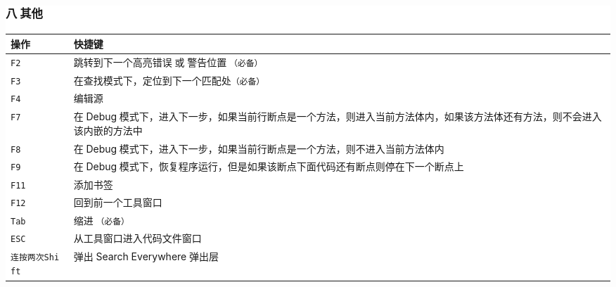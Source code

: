 
### 八 其他

| 操作            | 快捷键                                                                                                                    |
| :-------------- | :------------------------------------------------------------------------------------------------------------------------ |
| `F2`            | 跳转到下一个高亮错误 或 警告位置 `（必备）`                                                                               |
| `F3`            | 在查找模式下，定位到下一个匹配处`（必备）`                                                                                |
| `F4`            | 编辑源                                                                                                                    |
| `F7`            | 在 Debug 模式下，进入下一步，如果当前行断点是一个方法，则进入当前方法体内，如果该方法体还有方法，则不会进入该内嵌的方法中 |
| `F8`            | 在 Debug 模式下，进入下一步，如果当前行断点是一个方法，则不进入当前方法体内                                               |
| `F9`            | 在 Debug 模式下，恢复程序运行，但是如果该断点下面代码还有断点则停在下一个断点上                                           |
| `F11`           | 添加书签                                                                                                                  |
| `F12`           | 回到前一个工具窗口                                                                                                        |
| `Tab`           | 缩进 `（必备）`                                                                                                           |
| `ESC`           | 从工具窗口进入代码文件窗口                                                                                                |
| `连按两次Shift` | 弹出 Search Everywhere 弹出层                                                                                             |